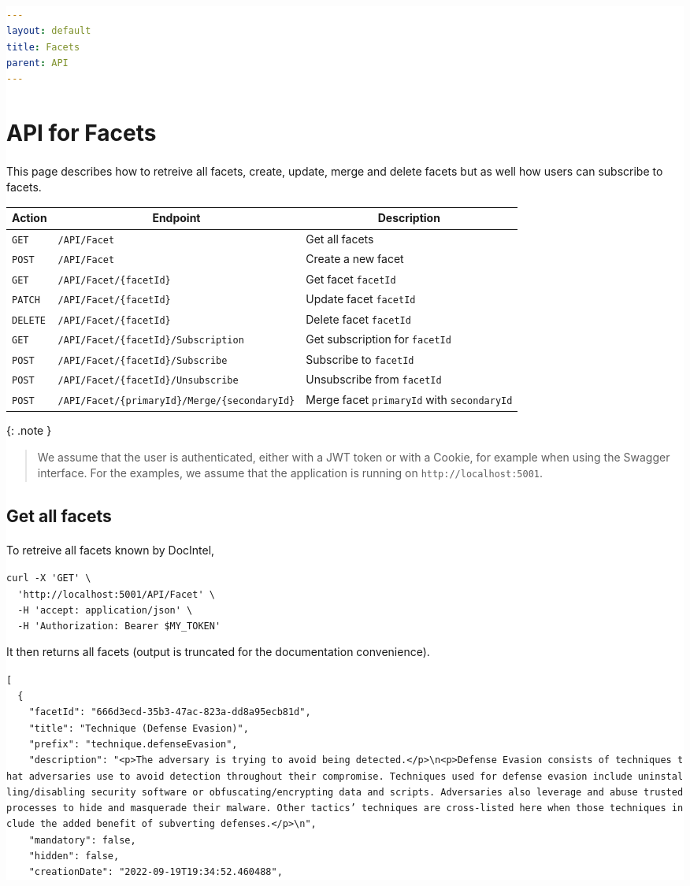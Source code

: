 ```yaml
---
layout: default
title: Facets
parent: API
---
```


# API for Facets

This page describes how to retreive all facets, create, update, merge and delete
facets but as well how users can subscribe to facets.

| Action | Endpoint | Description |
| ------ | -------- | ----------- |
| `GET` | `/API/Facet` | Get all facets |
| `POST` | `/API/Facet` | Create a new facet |
| `GET` | `/API/Facet/{facetId}` | Get facet `facetId` |
| `PATCH` | `/API/Facet/{facetId}` | Update facet `facetId` |
| `DELETE` | `/API/Facet/{facetId}` | Delete facet `facetId` |
| `GET` | `/API/Facet/{facetId}/Subscription` | Get subscription for `facetId` |
| `POST` | `/API/Facet/{facetId}/Subscribe` | Subscribe to `facetId` |
| `POST` | `/API/Facet/{facetId}/Unsubscribe` | Unsubscribe from `facetId` |
| `POST` | `/API/Facet/{primaryId}/Merge/{secondaryId}` | Merge facet `primaryId` with `secondaryId` |

{: .note }
> We assume that the user is authenticated, either with a JWT token or with 
> a Cookie, for example when using the Swagger interface. For the examples, 
> we assume that the application is running on `http://localhost:5001`.

## Get all facets

To retreive all facets known by DocIntel, 

```
curl -X 'GET' \
  'http://localhost:5001/API/Facet' \
  -H 'accept: application/json' \
  -H 'Authorization: Bearer $MY_TOKEN'
```

It then returns all facets (output is truncated for the documentation
convenience).

```
[
  {
    "facetId": "666d3ecd-35b3-47ac-823a-dd8a95ecb81d",
    "title": "Technique (Defense Evasion)",
    "prefix": "technique.defenseEvasion",
    "description": "<p>The adversary is trying to avoid being detected.</p>\n<p>Defense Evasion consists of techniques that adversaries use to avoid detection throughout their compromise. Techniques used for defense evasion include uninstalling/disabling security software or obfuscating/encrypting data and scripts. Adversaries also leverage and abuse trusted processes to hide and masquerade their malware. Other tactics’ techniques are cross-listed here when those techniques include the added benefit of subverting defenses.</p>\n",
    "mandatory": false,
    "hidden": false,
    "creationDate": "2022-09-19T19:34:52.460488",
```